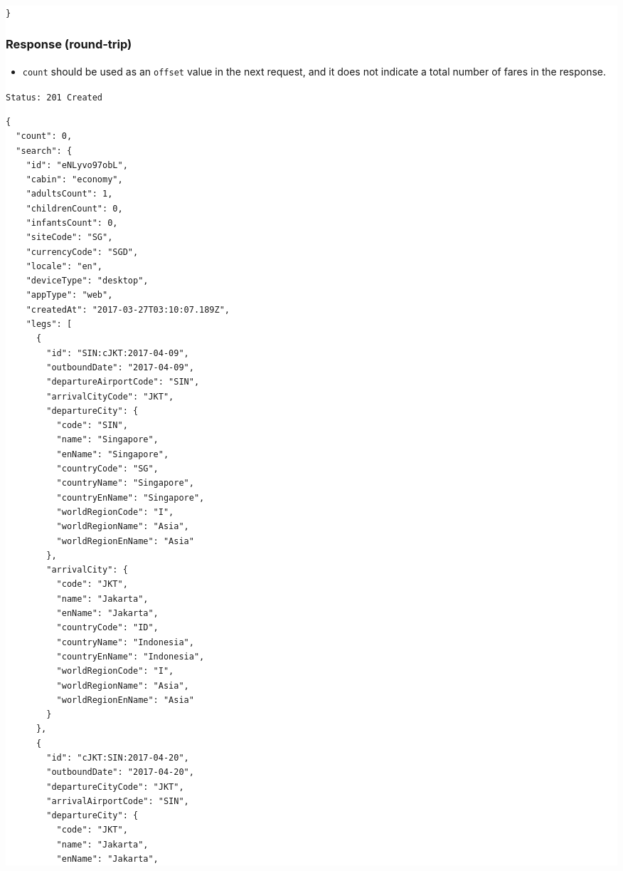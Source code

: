 ```
}
```

### Response (round-trip)

* `count` should be used as an `offset` value in the next request, and it does not indicate a total number of fares in the response.

```
Status: 201 Created
```

```
{
  "count": 0,
  "search": {
    "id": "eNLyvo97obL",
    "cabin": "economy",
    "adultsCount": 1,
    "childrenCount": 0,
    "infantsCount": 0,
    "siteCode": "SG",
    "currencyCode": "SGD",
    "locale": "en",
    "deviceType": "desktop",
    "appType": "web",
    "createdAt": "2017-03-27T03:10:07.189Z",
    "legs": [
      {
        "id": "SIN:cJKT:2017-04-09",
        "outboundDate": "2017-04-09",
        "departureAirportCode": "SIN",
        "arrivalCityCode": "JKT",
        "departureCity": {
          "code": "SIN",
          "name": "Singapore",
          "enName": "Singapore",
          "countryCode": "SG",
          "countryName": "Singapore",
          "countryEnName": "Singapore",
          "worldRegionCode": "I",
          "worldRegionName": "Asia",
          "worldRegionEnName": "Asia"
        },
        "arrivalCity": {
          "code": "JKT",
          "name": "Jakarta",
          "enName": "Jakarta",
          "countryCode": "ID",
          "countryName": "Indonesia",
          "countryEnName": "Indonesia",
          "worldRegionCode": "I",
          "worldRegionName": "Asia",
          "worldRegionEnName": "Asia"
        }
      },
      {
        "id": "cJKT:SIN:2017-04-20",
        "outboundDate": "2017-04-20",
        "departureCityCode": "JKT",
        "arrivalAirportCode": "SIN",
        "departureCity": {
          "code": "JKT",
          "name": "Jakarta",
          "enName": "Jakarta",
```